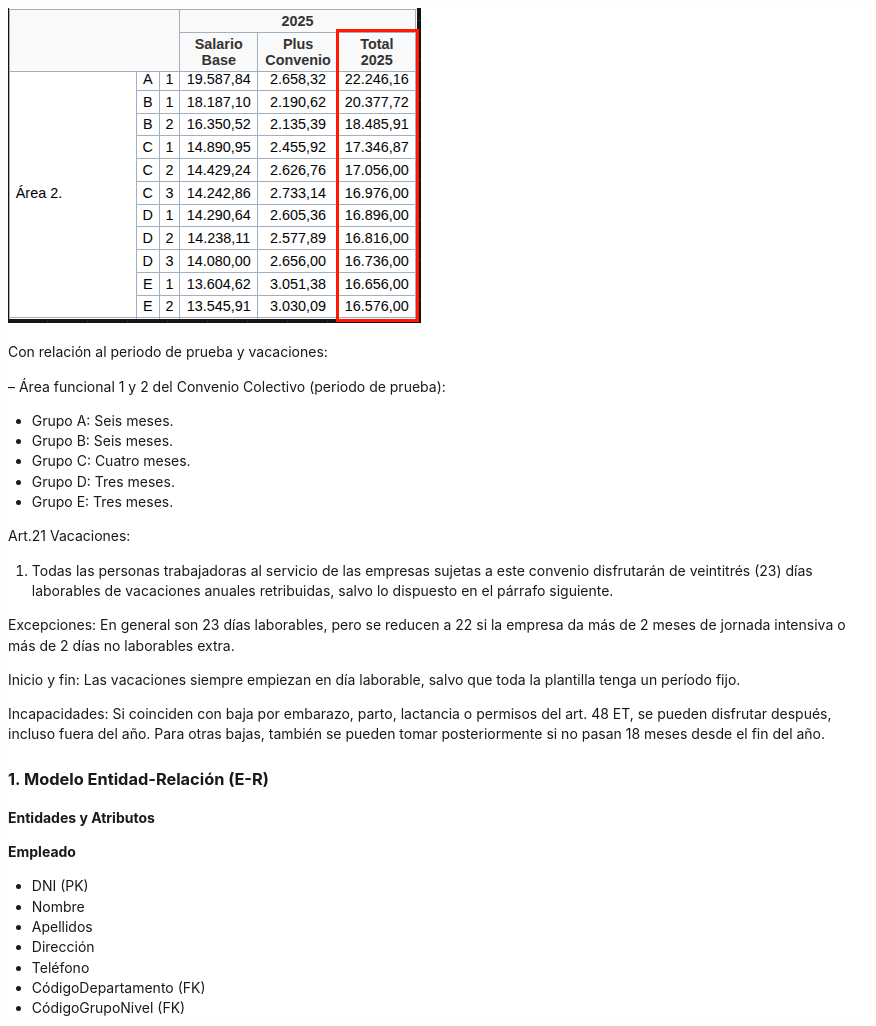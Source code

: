 ![Captura de pantalla](https://github.com/DanielLopez7e8/pro-asixc1d-g1-/blob/c799924e1adcaee2423f19e7b75e0aab37131aaf/Images/image143.png)

Con relación al periodo de prueba y vacaciones:

– Área funcional 1 y 2 del Convenio Colectivo (periodo de prueba):
- Grupo A: Seis meses.
- Grupo B: Seis meses.
- Grupo C: Cuatro meses.
- Grupo D: Tres meses.
- Grupo E: Tres meses.

Art.21 Vacaciones:
1. Todas las personas trabajadoras al servicio de las empresas sujetas a este convenio disfrutarán de veintitrés (23) días laborables de vacaciones anuales retribuidas, salvo lo dispuesto en el párrafo siguiente.

Excepciones: En general son 23 días laborables, pero se reducen a 22 si la empresa da más de 2 meses de jornada intensiva o más de 2 días no laborables extra.

Inicio y fin: Las vacaciones siempre empiezan en día laborable, salvo que toda la plantilla tenga un período fijo.

Incapacidades: Si coinciden con baja por embarazo, parto, lactancia o permisos del art. 48 ET, se pueden disfrutar después, incluso fuera del año. Para otras bajas, también se pueden tomar posteriormente si no pasan 18 meses desde el fin del año.

### 1. Modelo Entidad-Relación (E-R)
**Entidades y Atributos**

**Empleado**
- DNI (PK)
- Nombre
- Apellidos
- Dirección
- Teléfono
- CódigoDepartamento (FK)
- CódigoGrupoNivel (FK)
